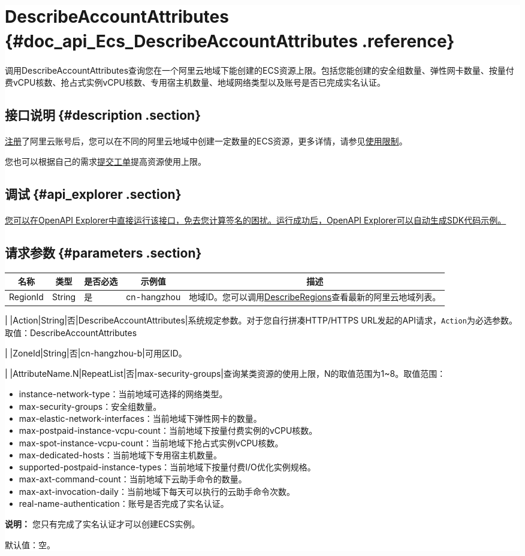 # DescribeAccountAttributes {#doc_api_Ecs_DescribeAccountAttributes .reference}

调用DescribeAccountAttributes查询您在一个阿里云地域下能创建的ECS资源上限。包括您能创建的安全组数量、弹性网卡数量、按量付费vCPU核数、抢占式实例vCPU核数、专用宿主机数量、地域网络类型以及账号是否已完成实名认证。

## 接口说明 {#description .section}

[注册](https://account.aliyun.com/register/register.htm)了阿里云账号后，您可以在不同的阿里云地域中创建一定数量的ECS资源，更多详情，请参见[使用限制](~~25412~~)。

您也可以根据自己的需求[提交工单](https://selfservice.console.aliyun.com/ticket/createIndex.htm)提高资源使用上限。

## 调试 {#api_explorer .section}

[您可以在OpenAPI Explorer中直接运行该接口，免去您计算签名的困扰。运行成功后，OpenAPI Explorer可以自动生成SDK代码示例。](https://api.aliyun.com/#product=Ecs&api=DescribeAccountAttributes&type=RPC&version=2014-05-26)

## 请求参数 {#parameters .section}

|名称|类型|是否必选|示例值|描述|
|--|--|----|---|--|
|RegionId|String|是|cn-hangzhou|地域ID。您可以调用[DescribeRegions](~~25609~~)查看最新的阿里云地域列表。

 |
|Action|String|否|DescribeAccountAttributes|系统规定参数。对于您自行拼凑HTTP/HTTPS URL发起的API请求，`Action`为必选参数。取值：DescribeAccountAttributes

 |
|ZoneId|String|否|cn-hangzhou-b|可用区ID。

 |
|AttributeName.N|RepeatList|否|max-security-groups|查询某类资源的使用上限，N的取值范围为1~8。取值范围：

 -   instance-network-type：当前地域可选择的网络类型。
-   max-security-groups：安全组数量。
-   max-elastic-network-interfaces：当前地域下弹性网卡的数量。
-   max-postpaid-instance-vcpu-count：当前地域下按量付费实例的vCPU核数。
-   max-spot-instance-vcpu-count：当前地域下抢占式实例vCPU核数。
-   max-dedicated-hosts：当前地域下专用宿主机数量。
-   supported-postpaid-instance-types：当前地域下按量付费I/O优化实例规格。
-   max-axt-command-count：当前地域下云助手命令的数量。
-   max-axt-invocation-daily：当前地域下每天可以执行的云助手命令次数。
-   real-name-authentication：账号是否完成了实名认证。

**说明：** 您只有完成了实名认证才可以创建ECS实例。


 默认值：空。
